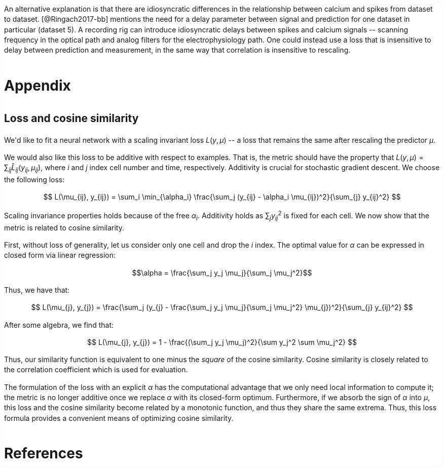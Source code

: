 An alternative explanation is that there are idiosyncratic differences in the relationship between calcium and spikes from dataset to dataset. [@Ringach2017-bb] mentions the need for a delay parameter between signal and prediction for one dataset in particular (dataset 5). A recording rig can introduce idiosyncratic delays between spikes and calcium signals -- scanning frequency in the optical path and analog filters for the electrophysiology path. One could instead use a loss that is insensitive to delay between prediction and measurement, in the same way that correlation is insensitive to rescaling.

# Appendix

## Loss and cosine similarity

We'd like to fit a neural network with a scaling invariant loss $L(y, \mu)$ -- a loss that remains the same after rescaling the predictor $\mu$.

We would also like this loss to be additive with respect to examples. That is, the metric should have the property that $L(y, \mu) = \sum_{ij} \hat L_{ij}(y_{ij}, \mu_{ij})$, where $i$ and $j$ index cell number and time, respectively. Additivity is crucial for stochastic gradient descent. We choose the following loss:

$$
L(\mu_{ij}, y_{ij}) = \sum_i \min_{\alpha_i} \frac{\sum_j (y_{ij} - \alpha_i \mu_{ij})^2}{\sum_{j} y_{ij}^2}
$$

Scaling invariance properties holds because of the free $\alpha_i$. Additivity holds as $\sum_{j} y_{ij}^2$ is fixed for each cell. We now show that the metric is related to cosine similarity.

First, without loss of generality, let us consider only one cell and drop the $i$ index. The optimal value for $\alpha$ can be expressed in closed form via  linear regression:

$$\alpha = \frac{\sum_j y_j \mu_j}{\sum_j \mu_j^2}$$

Thus, we have that:

$$
L(\mu_{j}, y_{j}) = \frac{\sum_j (y_{j} - \frac{\sum_j y_j \mu_j}{\sum_j \mu_j^2} \mu_{j})^2}{\sum_{j} y_{ij}^2}
$$

After some algebra, we find that:

$$
L(\mu_{j}, y_{j}) = 1 - \frac{(\sum_j y_j \mu_j)^2}{\sum y_j^2 \sum \mu_j^2}
$$

Thus, our similarity function is equivalent to one minus the *square* of the cosine similarity. Cosine similarity is closely related to the correlation coefficient which is used for evaluation.

The formulation of the loss with an explicit $\alpha$ has the computational advantage that we only need local information to compute it; the metric is no longer additive once we replace $\alpha$ with its closed-form optimum. Furthermore, if we absorb the sign of $\alpha$ into $\mu$, this loss and the cosine similarity become related by a monotonic function, and thus they share the same extrema. Thus, this loss formula provides a convenient means of optimizing cosine similarity.

# References


[^location]: The code that fits this model can be downloaded at [https://github.com/patrickmineault/spikefinder_submission](https://github.com/patrickmineault/spikefinder_submission)